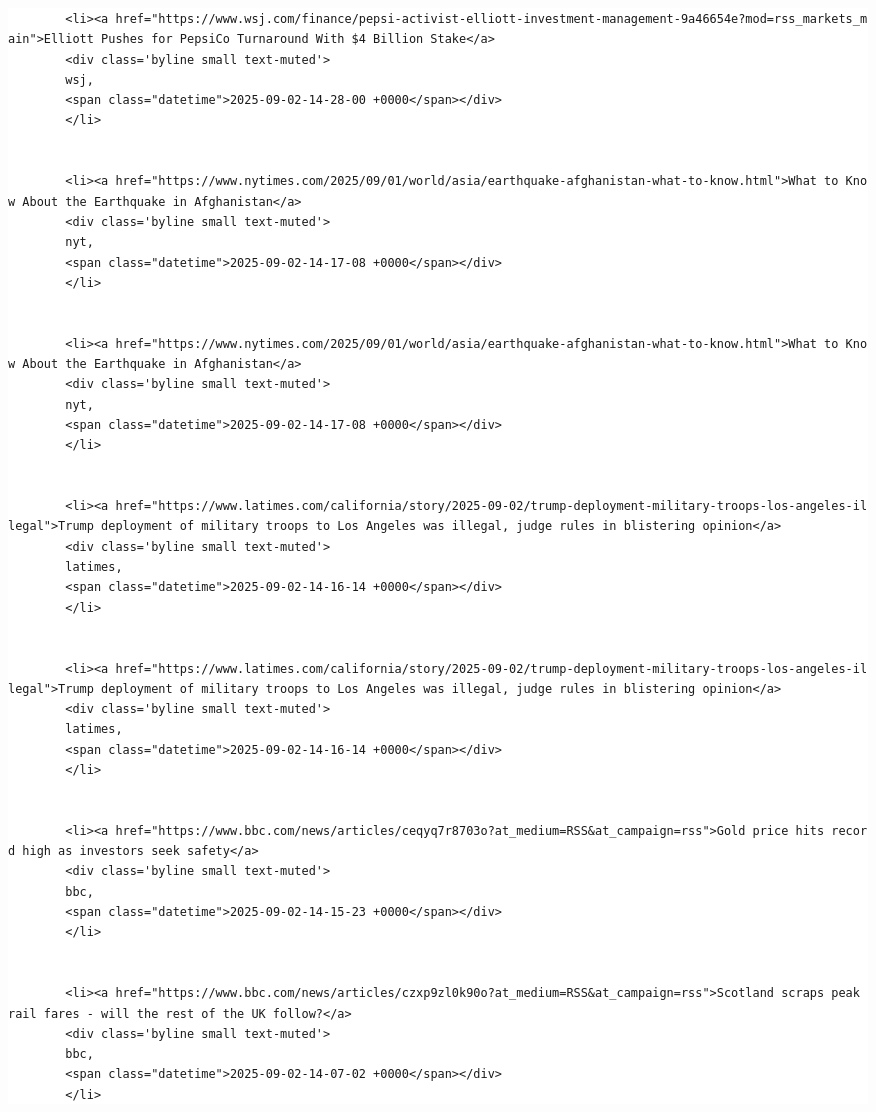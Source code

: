 
            <li><a href="https://www.wsj.com/finance/pepsi-activist-elliott-investment-management-9a46654e?mod=rss_markets_main">Elliott Pushes for PepsiCo Turnaround With $4 Billion Stake</a>
            <div class='byline small text-muted'>
            wsj, 
            <span class="datetime">2025-09-02-14-28-00 +0000</span></div>
            </li>
        

            <li><a href="https://www.nytimes.com/2025/09/01/world/asia/earthquake-afghanistan-what-to-know.html">What to Know About the Earthquake in Afghanistan</a>
            <div class='byline small text-muted'>
            nyt, 
            <span class="datetime">2025-09-02-14-17-08 +0000</span></div>
            </li>
        

            <li><a href="https://www.nytimes.com/2025/09/01/world/asia/earthquake-afghanistan-what-to-know.html">What to Know About the Earthquake in Afghanistan</a>
            <div class='byline small text-muted'>
            nyt, 
            <span class="datetime">2025-09-02-14-17-08 +0000</span></div>
            </li>
        

            <li><a href="https://www.latimes.com/california/story/2025-09-02/trump-deployment-military-troops-los-angeles-illegal">Trump deployment of military troops to Los Angeles was illegal, judge rules in blistering opinion</a>
            <div class='byline small text-muted'>
            latimes, 
            <span class="datetime">2025-09-02-14-16-14 +0000</span></div>
            </li>
        

            <li><a href="https://www.latimes.com/california/story/2025-09-02/trump-deployment-military-troops-los-angeles-illegal">Trump deployment of military troops to Los Angeles was illegal, judge rules in blistering opinion</a>
            <div class='byline small text-muted'>
            latimes, 
            <span class="datetime">2025-09-02-14-16-14 +0000</span></div>
            </li>
        

            <li><a href="https://www.bbc.com/news/articles/ceqyq7r8703o?at_medium=RSS&at_campaign=rss">Gold price hits record high as investors seek safety</a>
            <div class='byline small text-muted'>
            bbc, 
            <span class="datetime">2025-09-02-14-15-23 +0000</span></div>
            </li>
        

            <li><a href="https://www.bbc.com/news/articles/czxp9zl0k90o?at_medium=RSS&at_campaign=rss">Scotland scraps peak rail fares - will the rest of the UK follow?</a>
            <div class='byline small text-muted'>
            bbc, 
            <span class="datetime">2025-09-02-14-07-02 +0000</span></div>
            </li>
        